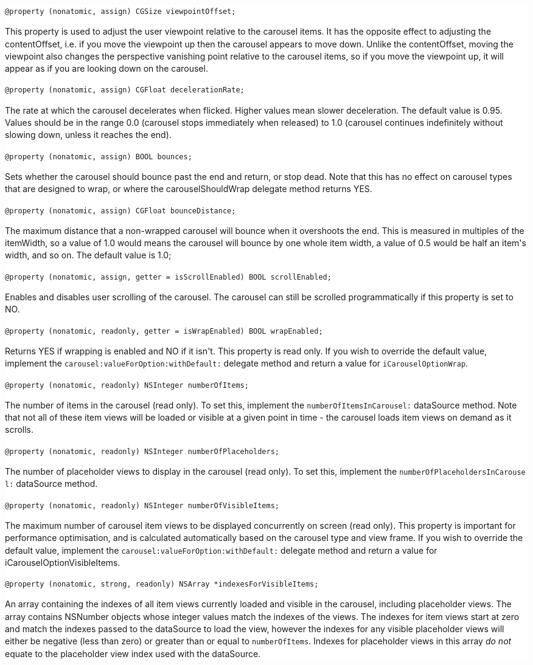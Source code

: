 	@property (nonatomic, assign) CGSize viewpointOffset;

This property is used to adjust the user viewpoint relative to the carousel items. It has the opposite effect to adjusting the contentOffset, i.e. if you move the viewpoint up then the carousel appears to move down. Unlike the contentOffset, moving the viewpoint also changes the perspective vanishing point relative to the carousel items, so if you move the viewpoint up, it will appear as if you are looking down on the carousel.

	@property (nonatomic, assign) CGFloat decelerationRate;

The rate at which the carousel decelerates when flicked. Higher values mean slower deceleration. The default value is 0.95. Values should be in the range 0.0 (carousel stops immediately when released) to 1.0 (carousel continues indefinitely without slowing down, unless it reaches the end).

	@property (nonatomic, assign) BOOL bounces;

Sets whether the carousel should bounce past the end and return, or stop dead. Note that this has no effect on carousel types that are designed to wrap, or where the carouselShouldWrap delegate method returns YES.

	@property (nonatomic, assign) CGFloat bounceDistance;

The maximum distance that a non-wrapped carousel will bounce when it overshoots the end. This is measured in multiples of the itemWidth, so a value of 1.0 would means the carousel will bounce by one whole item width, a value of 0.5 would be half an item's width, and so on. The default value is 1.0;

	@property (nonatomic, assign, getter = isScrollEnabled) BOOL scrollEnabled;

Enables and disables user scrolling of the carousel. The carousel can still be scrolled programmatically if this property is set to NO.

    @property (nonatomic, readonly, getter = isWrapEnabled) BOOL wrapEnabled;

Returns YES if wrapping is enabled and NO if it isn't. This property is read only. If you wish to override the default value, implement the `carousel:valueForOption:withDefault:` delegate method and return a value for `iCarouselOptionWrap`. 

	@property (nonatomic, readonly) NSInteger numberOfItems;

The number of items in the carousel (read only). To set this, implement the `numberOfItemsInCarousel:` dataSource method. Note that not all of these item views will be loaded or visible at a given point in time - the carousel loads item views on demand as it scrolls.

	@property (nonatomic, readonly) NSInteger numberOfPlaceholders;

The number of placeholder views to display in the carousel (read only). To set this, implement the `numberOfPlaceholdersInCarousel:` dataSource method.

	@property (nonatomic, readonly) NSInteger numberOfVisibleItems;
	
The maximum number of carousel item views to be displayed concurrently on screen (read only). This property is important for performance optimisation, and is calculated automatically based on the carousel type and view frame. If you wish to override the default value, implement the `carousel:valueForOption:withDefault:` delegate method and return a value for iCarouselOptionVisibleItems.

	@property (nonatomic, strong, readonly) NSArray *indexesForVisibleItems;
	
An array containing the indexes of all item views currently loaded and visible in the carousel, including placeholder views. The array contains NSNumber objects whose integer values match the indexes of the views. The indexes for item views start at zero and match the indexes passed to the dataSource to load the view, however the indexes for any visible placeholder views will either be negative (less than zero) or greater than or equal to `numberOfItems`. Indexes for placeholder views in this array *do not* equate to the placeholder view index used with the dataSource.
